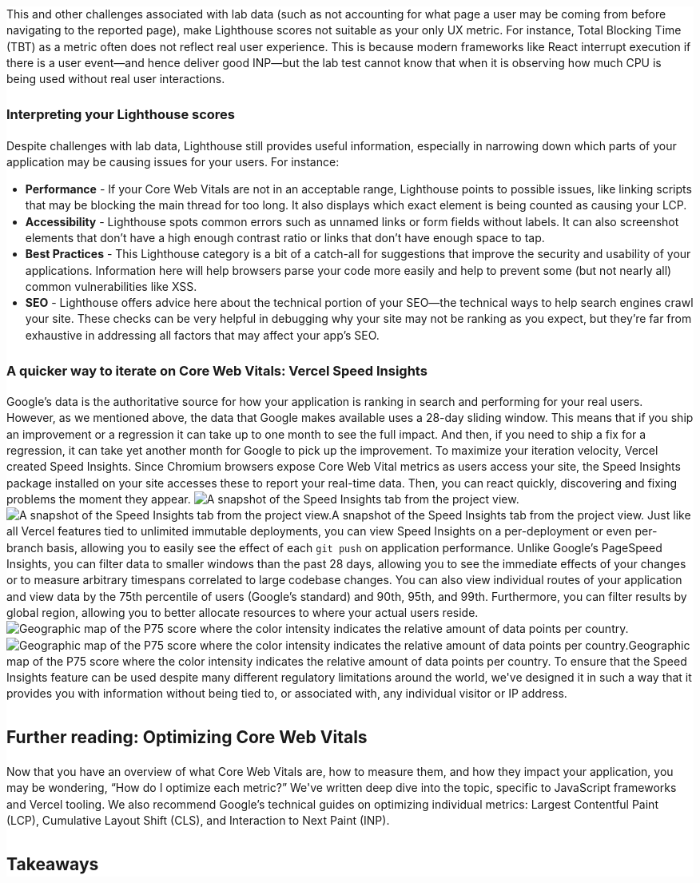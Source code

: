 This and other challenges associated with lab data (such as not accounting for what page a user may be coming from before navigating to the reported page), make Lighthouse scores not suitable as your only UX metric.
For instance, Total Blocking Time (TBT) as a metric often does not reflect real user experience. This is because modern frameworks like React interrupt execution if there is a user event—and hence deliver good INP—but the lab test cannot know that when it is observing how much CPU is being used without real user interactions.
### Interpreting your Lighthouse scores
Despite challenges with lab data, Lighthouse still provides useful information, especially in narrowing down which parts of your application may be causing issues for your users. For instance:
  * **Performance** - If your Core Web Vitals are not in an acceptable range, Lighthouse points to possible issues, like linking scripts that may be blocking the main thread for too long. It also displays which exact element is being counted as causing your LCP.
  * **Accessibility** - Lighthouse spots common errors such as unnamed links or form fields without labels. It can also screenshot elements that don’t have a high enough contrast ratio or links that don’t have enough space to tap.
  * **Best Practices** - This Lighthouse category is a bit of a catch-all for suggestions that 
improve the security and usability of your applications. Information here will help browsers parse your code more easily and help to prevent some (but not nearly all) common vulnerabilities like XSS.
  * **SEO** - Lighthouse offers advice here about the technical portion of your SEO—the technical ways to help search engines crawl your site. These checks can be very helpful in debugging why your site may not be ranking as you expect, but they’re far from exhaustive in addressing all factors that may affect your app’s SEO.


### A quicker way to iterate on Core Web Vitals: Vercel Speed Insights
Google’s data is the authoritative source for how your application is ranking in search and performing for your real users. However, as we mentioned above, the data that Google makes available uses a 28-day sliding window.
This means that if you ship an improvement or a regression it can take up to one month to see the full impact. And then, if you need to ship a fix for a regression, it can take yet another month for Google to pick up the improvement.
To maximize your iteration velocity, Vercel created Speed Insights. Since Chromium browsers expose Core Web Vital metrics as users access your site, the Speed Insights package installed on your site accesses these to report your real-time data. Then, you can react quickly, discovering and fixing problems the moment they appear.
![A snapshot of the Speed Insights tab from the project view.](https://vercel.com/_next/image?url=https%3A%2F%2Fassets.vercel.com%2Fimage%2Fupload%2Fcontentful%2Fimage%2Fe5382hct74si%2F7r7znmO3TDQuT3WS5zhGWc%2F54520cb9d737796ee4e7d5d0dd350cc1%2Fres-chart-light.png&w=1920&q=75)![A snapshot of the Speed Insights tab from the project view.](https://vercel.com/_next/image?url=https%3A%2F%2Fassets.vercel.com%2Fimage%2Fupload%2Fcontentful%2Fimage%2Fe5382hct74si%2F4Ll4chYpMzSQcnFxZjMs7U%2F21a1b35566eae7b0de55a16204cee9bb%2Fres-chart-dark.png&w=1920&q=75)A snapshot of the Speed Insights tab from the project view.
Just like all Vercel features tied to unlimited immutable deployments, you can view Speed Insights on a per-deployment or even per-branch basis, allowing you to easily see the effect of each `git push` on application performance.
Unlike Google’s PageSpeed Insights, you can filter data to smaller windows than the past 28 days, allowing you to see the immediate effects of your changes or to measure arbitrary timespans correlated to large codebase changes.
You can also view individual routes of your application and view data by the 75th percentile of users (Google’s standard) and 90th, 95th, and 99th.
Furthermore, you can filter results by global region, allowing you to better allocate resources to where your actual users reside.
![Geographic map of the P75 score where the color intensity indicates the relative amount of data points per country.](https://vercel.com/_next/image?url=https%3A%2F%2Fassets.vercel.com%2Fimage%2Fupload%2Fcontentful%2Fimage%2Fe5382hct74si%2F29MfL1SpmgVWK8Nl98RJiz%2Fdcd1683e20b8dcd6825c64be2f390ca5%2Fcountry-map-light.png&w=1920&q=75)![Geographic map of the P75 score where the color intensity indicates the relative amount of data points per country.](https://vercel.com/_next/image?url=https%3A%2F%2Fassets.vercel.com%2Fimage%2Fupload%2Fcontentful%2Fimage%2Fe5382hct74si%2F4txoehjjKXtgVNdJAaBfcI%2F12c800f7d61b137d7f7efe855caa408f%2Fcountry-map-dark.png&w=1920&q=75)Geographic map of the P75 score where the color intensity indicates the relative amount of data points per country.
To ensure that the Speed Insights feature can be used despite many different regulatory limitations around the world, we've designed it in such a way that it provides you with information without being tied to, or associated with, any individual visitor or IP address.
## Further reading: Optimizing Core Web Vitals
Now that you have an overview of what Core Web Vitals are, how to measure them, and how they impact your application, you may be wondering, “How do I optimize each metric?”
We've written deep dive into the topic, specific to JavaScript frameworks and Vercel tooling.
We also recommend Google’s technical guides on optimizing individual metrics: Largest Contentful Paint (LCP), Cumulative Layout Shift (CLS), and Interaction to Next Paint (INP).
## Takeaways